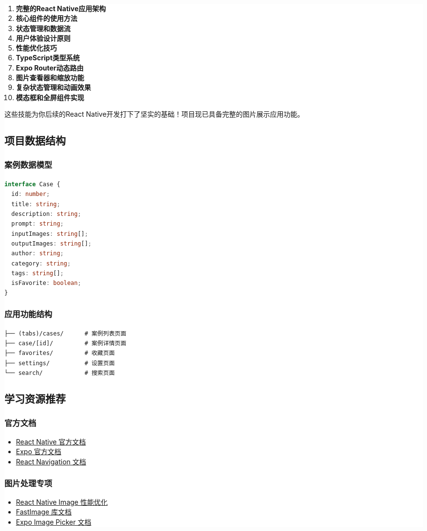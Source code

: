 1. **完整的React Native应用架构**
2. **核心组件的使用方法**
3. **状态管理和数据流**
4. **用户体验设计原则**
5. **性能优化技巧**
6. **TypeScript类型系统**
7. **Expo Router动态路由**
8. **图片查看器和缩放功能**
9. **复杂状态管理和动画效果**
10. **模态框和全屏组件实现**

这些技能为你后续的React Native开发打下了坚实的基础！项目现已具备完整的图片展示应用功能。

## 项目数据结构

### 案例数据模型
```typescript
interface Case {
  id: number;
  title: string;
  description: string;
  prompt: string;
  inputImages: string[];
  outputImages: string[];
  author: string;
  category: string;
  tags: string[];
  isFavorite: boolean;
}
```

### 应用功能结构
```
├── (tabs)/cases/      # 案例列表页面
├── case/[id]/         # 案例详情页面
├── favorites/         # 收藏页面
├── settings/          # 设置页面
└── search/            # 搜索页面
```

## 学习资源推荐

### 官方文档
- [React Native 官方文档](https://reactnative.dev/)
- [Expo 官方文档](https://docs.expo.dev/)
- [React Navigation 文档](https://reactnavigation.org/)

### 图片处理专项
- [React Native Image 性能优化](https://reactnative.dev/docs/images)
- [FastImage 库文档](https://github.com/DylanVann/react-native-fast-image)
- [Expo Image Picker 文档](https://docs.expo.dev/versions/latest/sdk/imagepicker/)
